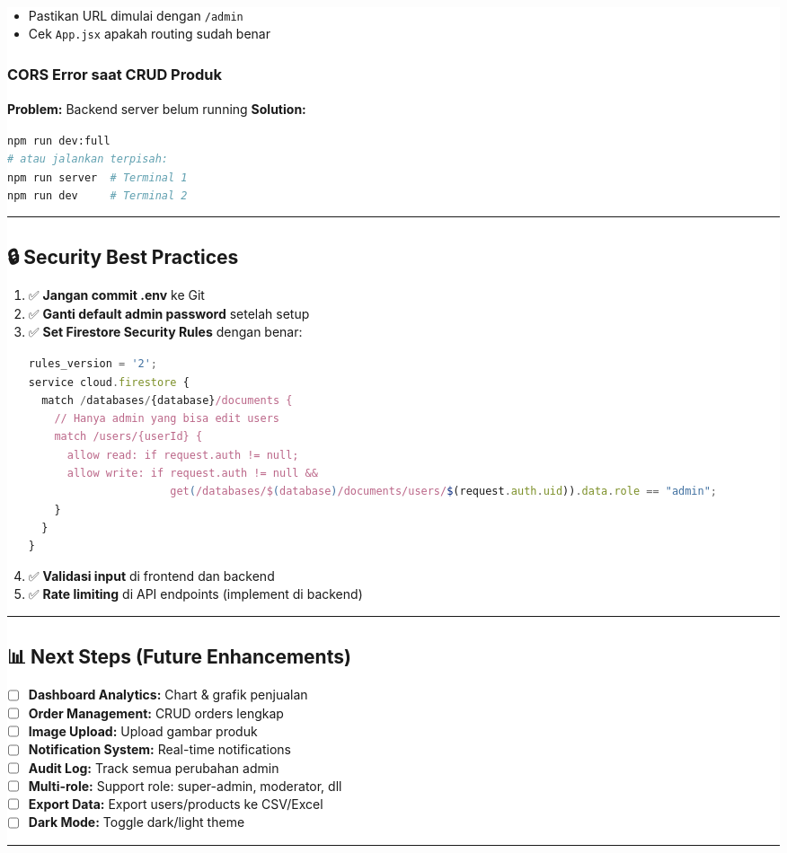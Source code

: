 - Pastikan URL dimulai dengan `/admin`
- Cek `App.jsx` apakah routing sudah benar

### CORS Error saat CRUD Produk

**Problem:** Backend server belum running
**Solution:**

```bash
npm run dev:full
# atau jalankan terpisah:
npm run server  # Terminal 1
npm run dev     # Terminal 2
```

---

## 🔒 Security Best Practices

1. ✅ **Jangan commit .env** ke Git
2. ✅ **Ganti default admin password** setelah setup
3. ✅ **Set Firestore Security Rules** dengan benar:
   ```javascript
   rules_version = '2';
   service cloud.firestore {
     match /databases/{database}/documents {
       // Hanya admin yang bisa edit users
       match /users/{userId} {
         allow read: if request.auth != null;
         allow write: if request.auth != null &&
                         get(/databases/$(database)/documents/users/$(request.auth.uid)).data.role == "admin";
       }
     }
   }
   ```
4. ✅ **Validasi input** di frontend dan backend
5. ✅ **Rate limiting** di API endpoints (implement di backend)

---

## 📊 Next Steps (Future Enhancements)

- [ ] **Dashboard Analytics:** Chart & grafik penjualan
- [ ] **Order Management:** CRUD orders lengkap
- [ ] **Image Upload:** Upload gambar produk
- [ ] **Notification System:** Real-time notifications
- [ ] **Audit Log:** Track semua perubahan admin
- [ ] **Multi-role:** Support role: super-admin, moderator, dll
- [ ] **Export Data:** Export users/products ke CSV/Excel
- [ ] **Dark Mode:** Toggle dark/light theme

---
